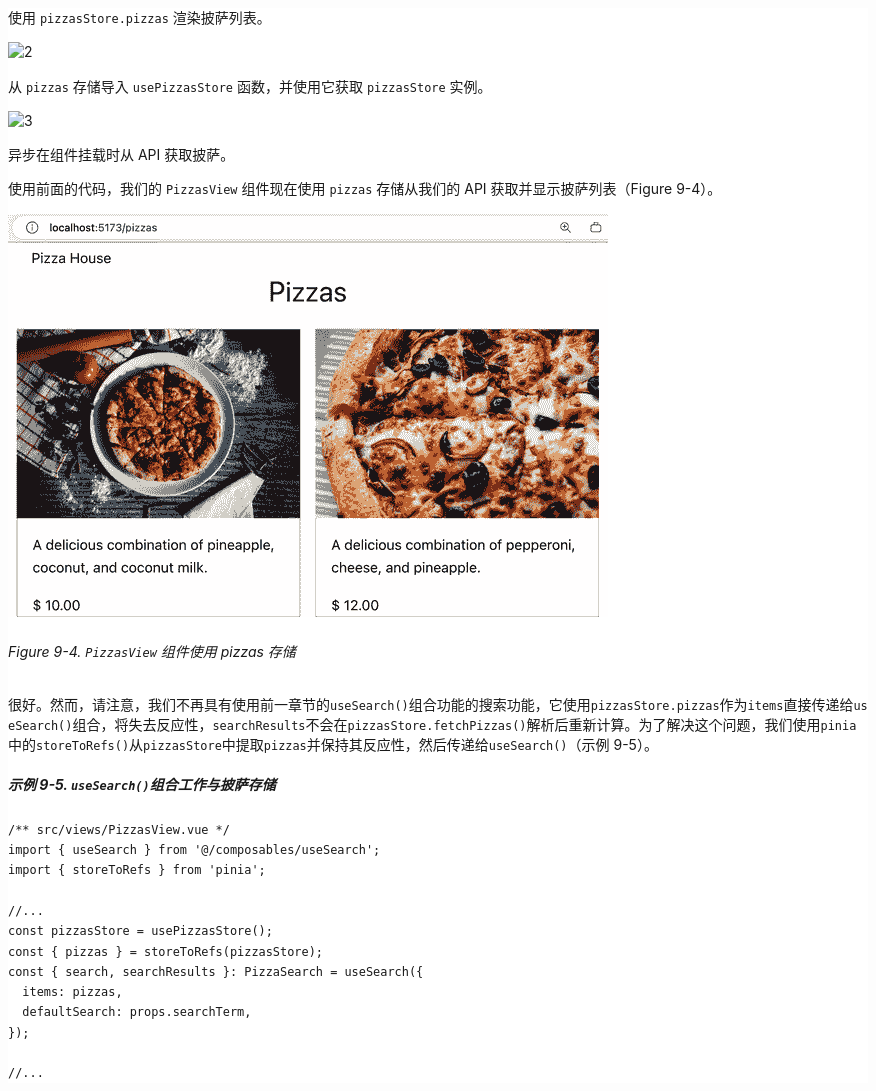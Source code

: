 使用 `pizzasStore.pizzas` 渲染披萨列表。

![2](img/#co_state_management_with_pinia_CO2-2)

从 `pizzas` 存储导入 `usePizzasStore` 函数，并使用它获取 `pizzasStore` 实例。

![3](img/#co_state_management_with_pinia_CO2-3)

异步在组件挂载时从 API 获取披萨。

使用前面的代码，我们的 `PizzasView` 组件现在使用 `pizzas` 存储从我们的 API 获取并显示披萨列表（Figure 9-4）。

![显示披萨列表的屏幕截图](img/lvue_0904.png)

###### Figure 9-4\. `PizzasView` 组件使用 pizzas 存储

很好。然而，请注意，我们不再具有使用前一章节的`useSearch()`组合功能的搜索功能，它使用`pizzasStore.pizzas`作为`items`直接传递给`useSearch()`组合，将失去反应性，`searchResults`不会在`pizzasStore.fetchPizzas()`解析后重新计算。为了解决这个问题，我们使用`pinia`中的`storeToRefs()`从`pizzasStore`中提取`pizzas`并保持其反应性，然后传递给`useSearch()`（示例 9-5）。

##### 示例 9-5\. `useSearch()`组合工作与披萨存储

```
/** src/views/PizzasView.vue */
import { useSearch } from '@/composables/useSearch';
import { storeToRefs } from 'pinia';

//...
const pizzasStore = usePizzasStore();
const { pizzas } = storeToRefs(pizzasStore);
const { search, searchResults }: PizzaSearch = useSearch({
  items: pizzas,
  defaultSearch: props.searchTerm,
});

//...
```
